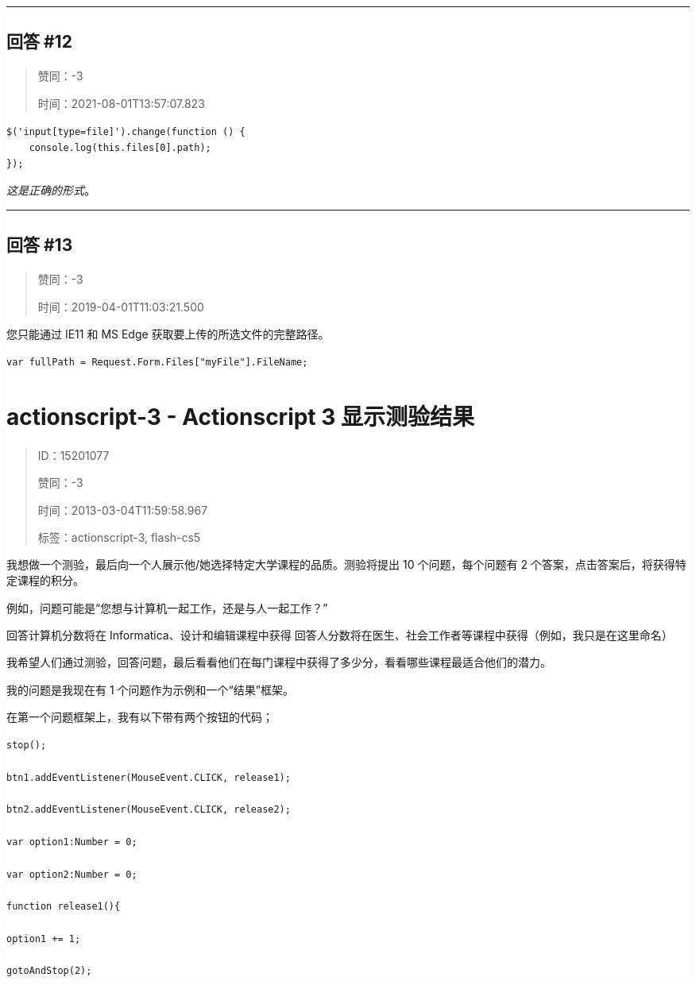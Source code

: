 * * *

## 回答 #12

> 赞同：-3
> 
> 时间：2021-08-01T13:57:07.823

```
$('input[type=file]').change(function () {
    console.log(this.files[0].path);
}); 
```

*这是正确的形式*。

* * *

## 回答 #13

> 赞同：-3
> 
> 时间：2019-04-01T11:03:21.500

您只能通过 IE11 和 MS Edge 获取要上传的所选文件的完整路径。

```
var fullPath = Request.Form.Files["myFile"].FileName; 
```

# actionscript-3 - Actionscript 3 显示测验结果

> ID：15201077
> 
> 赞同：-3
> 
> 时间：2013-03-04T11:59:58.967
> 
> 标签：actionscript-3, flash-cs5

我想做一个测验，最后向一个人展示他/她选择特定大学课程的品质。测验将提出 10 个问题，每个问题有 2 个答案，点击答案后，将获得特定课程的积分。

例如，问题可能是“您想与计算机一起工作，还是与人一起工作？”

回答计算机分数将在 Informatica、设计和编辑课程中获得 回答人分数将在医生、社会工作者等课程中获得（例如，我只是在这里命名）

我希望人们通过测验，回答问题，最后看看他们在每门课程中获得了多少分，看看哪些课程最适合他们的潜力。

我的问题是我现在有 1 个问题作为示例和一个“结果”框架。

在第一个问题框架上，我有以下带有两个按钮的代码；

```
stop();

btn1.addEventListener(MouseEvent.CLICK, release1);

btn2.addEventListener(MouseEvent.CLICK, release2);

var option1:Number = 0;

var option2:Number = 0;

function release1(){

option1 += 1;

gotoAndStop(2);

```